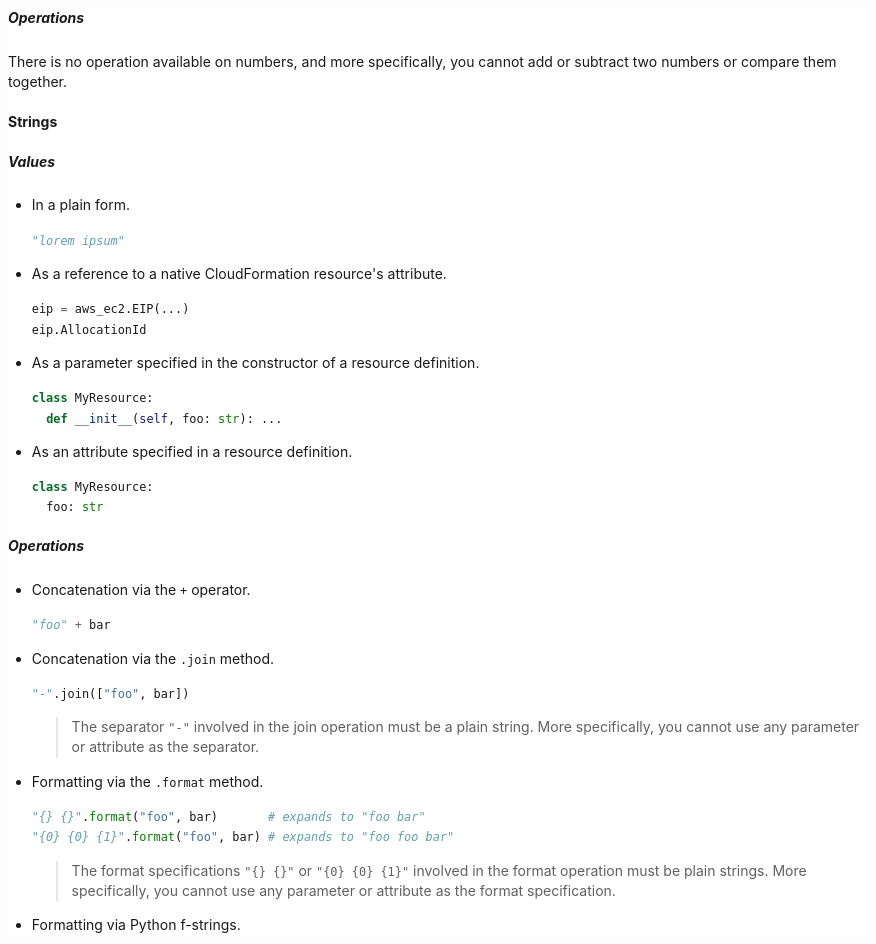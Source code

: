 ##### Operations

There is no operation available on numbers, and more specifically, you
cannot add or subtract two numbers or compare them together.

#### Strings

##### Values

- In a plain form.
  ```python
  "lorem ipsum"
  ```
- As a reference to a native CloudFormation resource's attribute.
  ```python
  eip = aws_ec2.EIP(...)
  eip.AllocationId
  ```
- As a parameter specified in the constructor of a resource definition.
  ```python
  class MyResource:
    def __init__(self, foo: str): ...
  ```
- As an attribute specified in a resource definition.
  ```python
  class MyResource:
    foo: str
  ```

##### Operations

- Concatenation via the `+` operator.

  ```python
  "foo" + bar
  ```

- Concatenation via the `.join` method.

  ```python
  "-".join(["foo", bar])
  ```

  > The separator `"-"` involved in the join operation must be a plain
  > string. More specifically, you cannot use any parameter or attribute
  > as the separator.

- Formatting via the `.format` method.

  ```python
  "{} {}".format("foo", bar)       # expands to "foo bar"
  "{0} {0} {1}".format("foo", bar) # expands to "foo foo bar"
  ```

  > The format specifications `"{} {}"` or `"{0} {0} {1}"` involved in
  > the format operation must be plain strings. More specifically, you
  > cannot use any parameter or attribute as the format specification.

- Formatting via Python f-strings.
